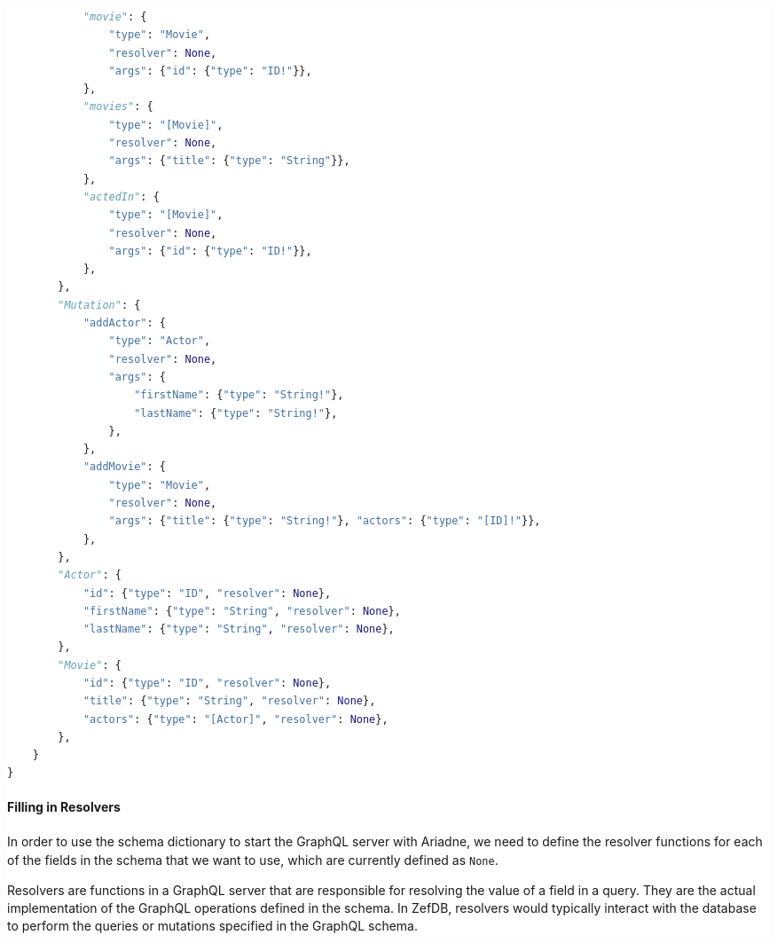 ```python  
            "movie": {  
                "type": "Movie",  
                "resolver": None,  
                "args": {"id": {"type": "ID!"}},  
            },  
            "movies": {  
                "type": "[Movie]",  
                "resolver": None,  
                "args": {"title": {"type": "String"}},  
            },  
            "actedIn": {  
                "type": "[Movie]",  
                "resolver": None,  
                "args": {"id": {"type": "ID!"}},  
            },  
        },  
        "Mutation": {  
            "addActor": {  
                "type": "Actor",  
                "resolver": None,  
                "args": {  
                    "firstName": {"type": "String!"},  
                    "lastName": {"type": "String!"},  
                },  
            },  
            "addMovie": {  
                "type": "Movie",  
                "resolver": None,  
                "args": {"title": {"type": "String!"}, "actors": {"type": "[ID]!"}},  
            },  
        },  
        "Actor": {  
            "id": {"type": "ID", "resolver": None},  
            "firstName": {"type": "String", "resolver": None},  
            "lastName": {"type": "String", "resolver": None},  
        },  
        "Movie": {  
            "id": {"type": "ID", "resolver": None},  
            "title": {"type": "String", "resolver": None},  
            "actors": {"type": "[Actor]", "resolver": None},  
        },  
    }  
}  
```  
  
#### Filling in Resolvers  
In order to use the schema dictionary to start the GraphQL server with Ariadne, we need to define the resolver functions for each of the fields in the schema that we want to use, which are currently defined as `None`.    
  
Resolvers are functions in a GraphQL server that are responsible for resolving the value of a field in a query. They are the actual implementation of the GraphQL operations defined in the schema. In ZefDB, resolvers would typically interact with the database to perform the queries or mutations specified in the GraphQL schema.  
  